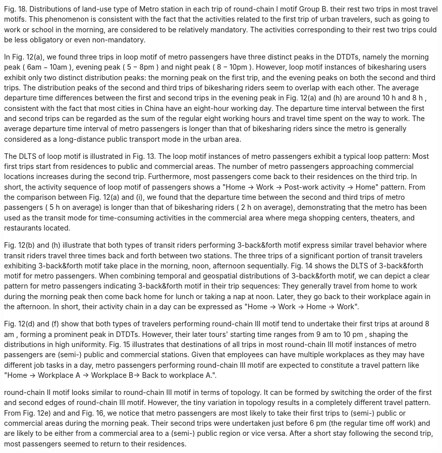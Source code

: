 Fig. 18. Distributions of land-use type of Metro station in each trip of round-chain I motif Group B.
their rest two trips in most travel motifs. This phenomenon is consistent with the fact that the activities related to the first trip of urban travelers, such as going to work or school in the morning, are considered to be relatively mandatory. The activities corresponding to their rest two trips could be less obligatory or even non-mandatory.

In Fig. 12(a), we found three trips in loop motif of metro passengers have three distinct peaks in the DTDTs, namely the morning peak ( $6 \mathrm{am}-10 \mathrm{am}$ ), evening peak ( $5-8 \mathrm{pm}$ ) and night peak ( $8-10 \mathrm{pm}$ ). However, loop motif instances of bikesharing users exhibit only two distinct distribution peaks: the morning peak on the first trip, and the evening peaks on both the second and third trips. The distribution peaks of the second and third trips of bikesharing riders seem to overlap with each other. The average departure time differences between the first and second trips in the evening peak in Fig. 12(a) and (h) are around 10 h and 8 h , consistent with the fact that most cities in China have an eight-hour working day. The departure time interval between the first and second trips can be regarded as the sum of the regular eight working hours and travel time spent on the way to work. The average departure time interval of metro passengers is longer than that of bikesharing riders since the metro is generally considered as a long-distance public transport mode in the urban area.

The DLTS of loop motif is illustrated in Fig. 13. The loop motif instances of metro passengers exhibit a typical loop pattern: Most first trips start from residences to public and commercial areas. The number of metro passengers approaching commercial locations increases during the second trip. Furthermore, most passengers come back to their residences on the third trip. In short, the activity sequence of loop motif of passengers shows a "Home $\rightarrow$ Work $\rightarrow$ Post-work activity $\rightarrow$ Home" pattern. From the comparison between Fig. 12(a) and (i), we found that the departure time between the second and third trips of metro passengers ( 5 h on average) is longer than that of bikesharing riders ( 2 h on average), demonstrating that the metro has been used as the transit mode for time-consuming activities in the commercial area where mega shopping centers, theaters, and restaurants located.

Fig. 12(b) and (h) illustrate that both types of transit riders performing 3-back\&forth motif express similar travel behavior where transit riders travel three times back and forth between two stations. The three trips of a significant portion of transit travelers exhibiting 3-back\&forth motif take place in the morning, noon, afternoon sequentially. Fig. 14 shows the DLTS of 3-back\&forth motif for metro passengers. When combining temporal and geospatial distributions of 3-back\&forth motif, we can depict a clear pattern for metro passengers indicating 3-back\&forth motif in their trip sequences: They generally travel from home to work during the morning peak then come back home for lunch or taking a nap at noon. Later, they go back to their workplace again in the afternoon. In short, their activity chain in a day can be expressed as "Home $\rightarrow$ Work $\rightarrow$ Home $\rightarrow$ Work".

Fig. 12(d) and (f) show that both types of travelers performing round-chain III motif tend to undertake their first trips at around 8 am , forming a prominent peak in DTDTs. However, their later tours' starting time ranges from 9 am to 10 pm , shaping the distributions in high uniformity. Fig. 15 illustrates that destinations of all trips in most round-chain III motif instances of metro passengers are (semi-) public and commercial stations. Given that employees can have multiple workplaces as they may have different job tasks in a day, metro passengers performing round-chain III motif are expected to constitute a travel pattern like "Home $\rightarrow$ Workplace A $\rightarrow$ Workplace $\mathrm{B} \rightarrow$ Back to workplace A.".

round-chain II motif looks similar to round-chain III motif in terms of topology. It can be formed by switching the order of the first and second edges of round-chain III motif. However, the tiny variation in topology results in a completely different travel pattern. From Fig. 12e) and and Fig. 16, we notice that metro passengers are most likely to take their first trips to (semi-) public or commercial areas during the morning peak. Their second trips were undertaken just before 6 pm (the regular time off work) and are likely to be either from a commercial area to a (semi-) public region or vice versa. After a short stay following the second trip, most passengers seemed to return to their residences.

